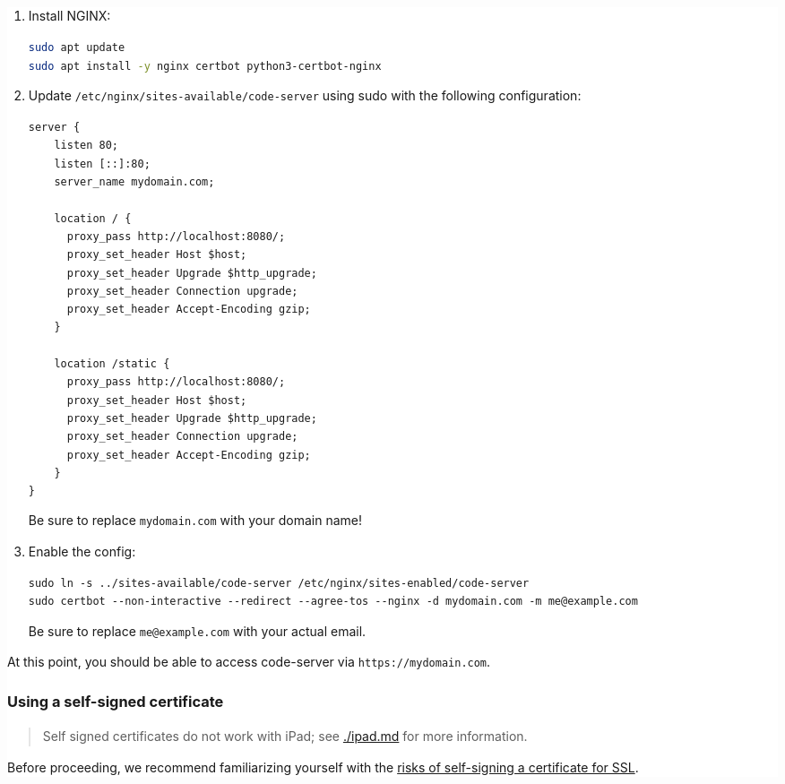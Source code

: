 1. Install NGINX:

   ```bash
   sudo apt update
   sudo apt install -y nginx certbot python3-certbot-nginx
   ```

1. Update `/etc/nginx/sites-available/code-server` using sudo with the following
   configuration:

   ```text
   server {
       listen 80;
       listen [::]:80;
       server_name mydomain.com;

       location / {
         proxy_pass http://localhost:8080/;
         proxy_set_header Host $host;
         proxy_set_header Upgrade $http_upgrade;
         proxy_set_header Connection upgrade;
         proxy_set_header Accept-Encoding gzip;
       }
       
       location /static {
         proxy_pass http://localhost:8080/;
         proxy_set_header Host $host;
         proxy_set_header Upgrade $http_upgrade;
         proxy_set_header Connection upgrade;
         proxy_set_header Accept-Encoding gzip;
       }
   }
   ```

   Be sure to replace `mydomain.com` with your domain name!

1. Enable the config:

   ```console
   sudo ln -s ../sites-available/code-server /etc/nginx/sites-enabled/code-server
   sudo certbot --non-interactive --redirect --agree-tos --nginx -d mydomain.com -m me@example.com
   ```

   Be sure to replace `me@example.com` with your actual email.

At this point, you should be able to access code-server via
`https://mydomain.com`.

### Using a self-signed certificate

> Self signed certificates do not work with iPad; see [./ipad.md](./ipad.md) for
> more information.

Before proceeding, we recommend familiarizing yourself with the [risks of
self-signing a certificate for
SSL](https://security.stackexchange.com/questions/8110).
